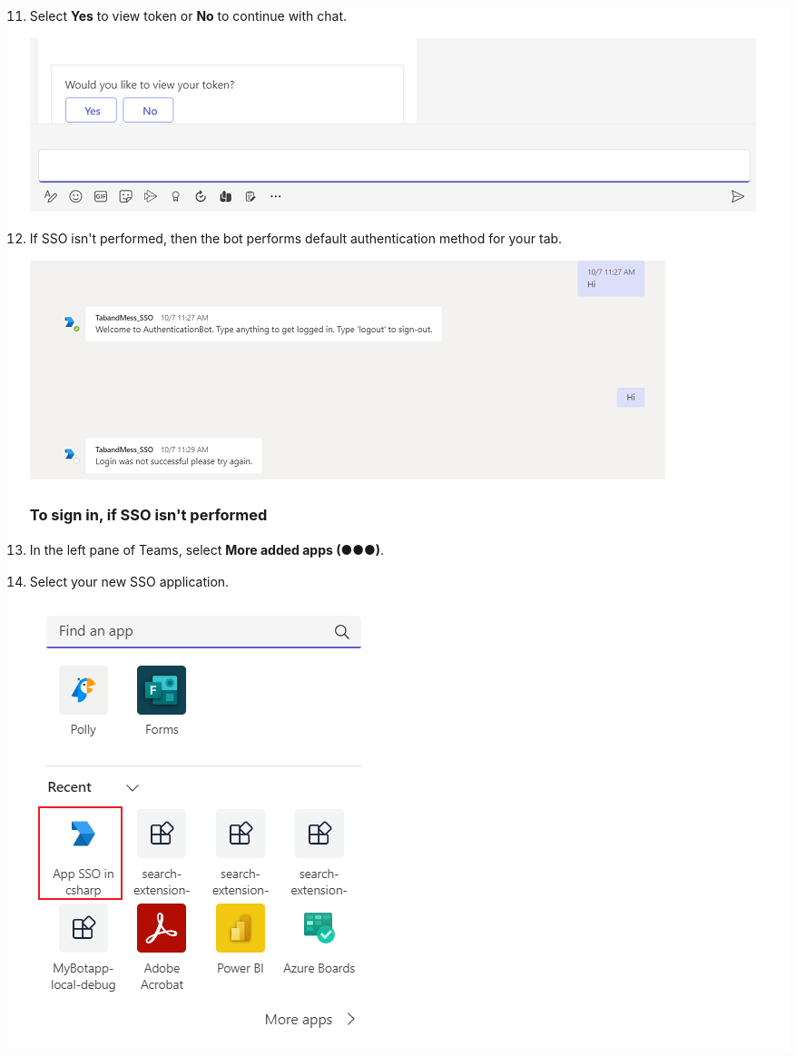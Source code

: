 11. Select **Yes** to view token or **No** to continue with chat.

    ![Screenshot of the dialog to either select Yes or No.](./assets/images/Tab-ME-SSO/token-view1-1.png)

12. If SSO isn't performed, then the bot performs default authentication method for your tab.

    ![Screenshot of the default SSO page in Teams.](./assets/images/Tab-ME-SSO/not-login11-1.png)

    ### To sign in, if SSO isn't performed

1. In the left pane of Teams, select **More added apps (●●●)**.
2. Select your new SSO application.

   ![Screenshot of your app highlighted in red in Apps section.](./assets/images/Tab-ME-SSO/recent-app-sso-1.png)
